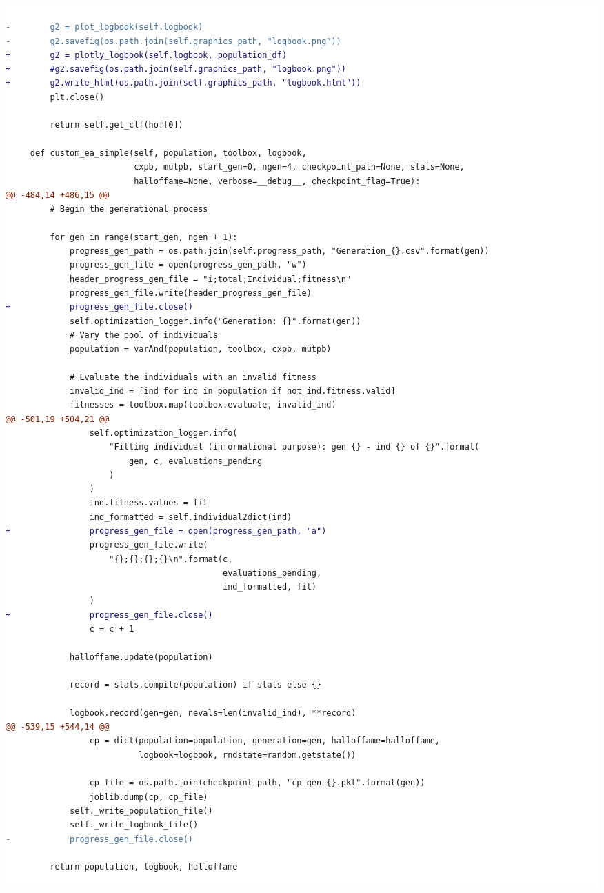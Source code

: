 ```diff
 
-        g2 = plot_logbook(self.logbook)
-        g2.savefig(os.path.join(self.graphics_path, "logbook.png"))
+        g2 = plotly_logbook(self.logbook, population_df)
+        #g2.savefig(os.path.join(self.graphics_path, "logbook.png"))
+        g2.write_html(os.path.join(self.graphics_path, "logbook.html"))
         plt.close()
 
         return self.get_clf(hof[0])
 
     def custom_ea_simple(self, population, toolbox, logbook,
                          cxpb, mutpb, start_gen=0, ngen=4, checkpoint_path=None, stats=None,
                          halloffame=None, verbose=__debug__, checkpoint_flag=True):
@@ -484,14 +486,15 @@
         # Begin the generational process
 
         for gen in range(start_gen, ngen + 1):
             progress_gen_path = os.path.join(self.progress_path, "Generation_{}.csv".format(gen))
             progress_gen_file = open(progress_gen_path, "w")
             header_progress_gen_file = "i;total;Individual;fitness\n"
             progress_gen_file.write(header_progress_gen_file)
+            progress_gen_file.close()
             self.optimization_logger.info("Generation: {}".format(gen))
             # Vary the pool of individuals
             population = varAnd(population, toolbox, cxpb, mutpb)
 
             # Evaluate the individuals with an invalid fitness
             invalid_ind = [ind for ind in population if not ind.fitness.valid]
             fitnesses = toolbox.map(toolbox.evaluate, invalid_ind)
@@ -501,19 +504,21 @@
                 self.optimization_logger.info(
                     "Fitting individual (informational purpose): gen {} - ind {} of {}".format(
                         gen, c, evaluations_pending
                     )
                 )
                 ind.fitness.values = fit
                 ind_formatted = self.individual2dict(ind)
+                progress_gen_file = open(progress_gen_path, "a")
                 progress_gen_file.write(
                     "{};{};{};{}\n".format(c,
                                            evaluations_pending,
                                            ind_formatted, fit)
                 )
+                progress_gen_file.close()
                 c = c + 1
 
             halloffame.update(population)
 
             record = stats.compile(population) if stats else {}
 
             logbook.record(gen=gen, nevals=len(invalid_ind), **record)
@@ -539,15 +544,14 @@
                 cp = dict(population=population, generation=gen, halloffame=halloffame,
                           logbook=logbook, rndstate=random.getstate())
 
                 cp_file = os.path.join(checkpoint_path, "cp_gen_{}.pkl".format(gen))
                 joblib.dump(cp, cp_file)
             self._write_population_file()
             self._write_logbook_file()
-            progress_gen_file.close()
 
         return population, logbook, halloffame
 
```